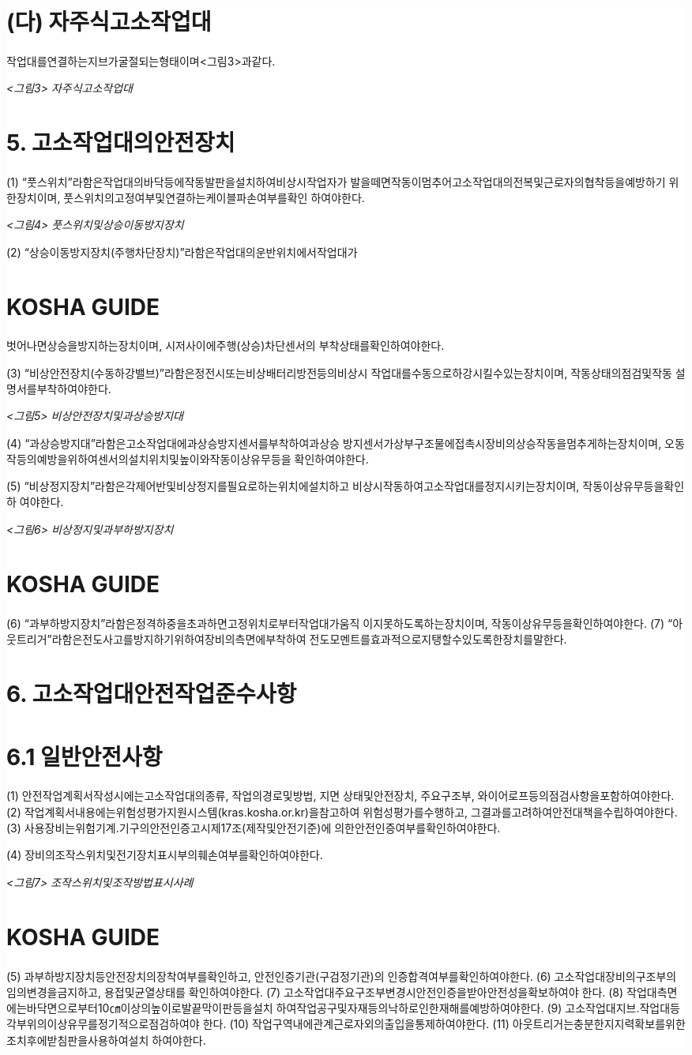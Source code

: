 # (다) 자주식고소작업대

작업대를연결하는지브가굴절되는형태이며<그림3>과같다.

_<그림3> 자주식고소작업대_

# 5. 고소작업대의안전장치

(1) “풋스위치”라함은작업대의바닥등에작동발판을설치하여비상시작업자가 발을떼면작동이멈추어고소작업대의전복및근로자의협착등을예방하기 위한장치이며, 풋스위치의고정여부및연결하는케이블파손여부를확인 하여야한다.

_<그림4> 풋스위치및상승이동방지장치_

(2) “상승이동방지장치(주행차단장치)”라함은작업대의운반위치에서작업대가

# KOSHA GUIDE

벗어나면상승을방지하는장치이며, 시저사이에주행(상승)차단센서의 부착상태를확인하여야한다.

(3) “비상안전장치(수동하강밸브)”라함은정전시또는비상배터리방전등의비상시 작업대를수동으로하강시킬수있는장치이며, 작동상태의점검및작동 설명서를부착하여야한다.

_<그림5> 비상안전장치및과상승방지대_

(4) “과상승방지대”라함은고소작업대에과상승방지센서를부착하여과상승 방지센서가상부구조물에접촉시장비의상승작동을멈추게하는장치이며, 오동작등의예방을위하여센서의설치위치및높이와작동이상유무등을 확인하여야한다.

(5) “비상정지장치”라함은각제어반및비상정지를필요로하는위치에설치하고 비상시작동하여고소작업대를정지시키는장치이며, 작동이상유무등을확인하 여야한다.

_<그림6> 비상정지및과부하방지장치_

# KOSHA GUIDE

(6) “과부하방지장치”라함은정격하중을초과하면고정위치로부터작업대가움직 이지못하도록하는장치이며, 작동이상유무등을확인하여야한다. (7) “아웃트리거”라함은전도사고를방지하기위하여장비의측면에부착하여 전도모멘트를효과적으로지탱할수있도록한장치를말한다.

# 6. 고소작업대안전작업준수사항

# 6.1 일반안전사항

(1) 안전작업계획서작성시에는고소작업대의종류, 작업의경로및방법, 지면 상태및안전장치, 주요구조부, 와이어로프등의점검사항을포함하여야한다. (2) 작업계획서내용에는위험성평가지원시스템(kras.kosha.or.kr)을참고하여 위험성평가를수행하고, 그결과를고려하여안전대책을수립하여야한다. (3) 사용장비는위험기계․기구의안전인증고시제17조(제작및안전기준)에 의한안전인증여부를확인하여야한다.

(4) 장비의조작스위치및전기장치표시부의훼손여부를확인하여야한다.

_<그림7> 조작스위치및조작방법표시사례_

# KOSHA GUIDE

(5) 과부하방지장치등안전장치의장착여부를확인하고, 안전인증기관(구검정기관)의 인증합격여부를확인하여야한다. (6) 고소작업대장비의구조부의임의변경을금지하고, 용접및균열상태를 확인하여야한다. (7) 고소작업대주요구조부변경시안전인증을받아안전성을확보하여야 한다. (8) 작업대측면에는바닥면으로부터10㎝이상의높이로발끝막이판등을설치 하여작업공구및자재등의낙하로인한재해를예방하여야한다. (9) 고소작업대지브․작업대등각부위의이상유무를정기적으로점검하여야 한다. (10) 작업구역내에관계근로자외의출입을통제하여야한다. (11) 아웃트리거는충분한지지력확보를위한조치후에받침판을사용하여설치 하여야한다.
